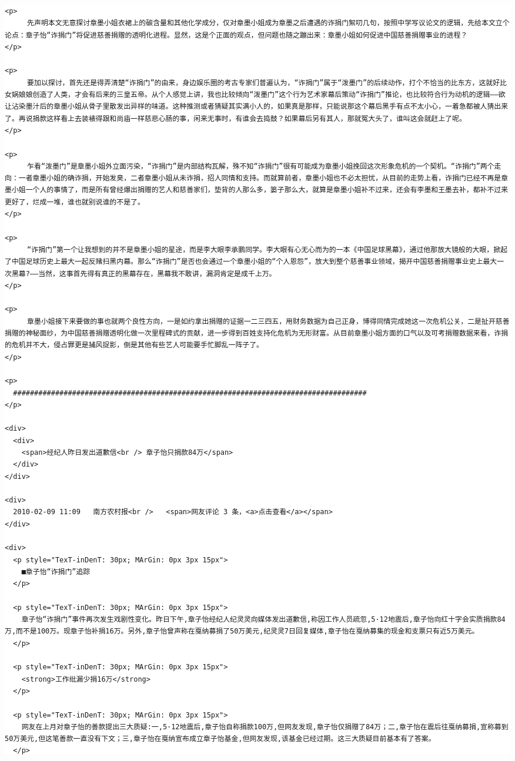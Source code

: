     <p>
      　　先声明本文无意探讨章墨小姐衣裙上的碳含量和其他化学成分，仅对章墨小姐成为章墨之后遭遇的诈捐门絮叨几句，按照中学写议论文的逻辑，先给本文立个论点：章子怡“诈捐门”将促进慈善捐赠的透明化进程。显然，这是个正面的观点，但问题也随之蹦出来：章墨小姐如何促进中国慈善捐赠事业的进程？
    </p>
    
    <p>
      　　要加以探讨，首先还是得弄清楚“诈捐门”的由来，身边娱乐圈的考古专家们普遍认为，“诈捐门”属于“泼墨门”的后续动作，打个不恰当的比东方，这就好比女娲娘娘创造了人类，才会有后来的三皇五帝。从个人感觉上讲，我也比较倾向“泼墨门”这个行为艺术家幕后策动“诈捐门”推论，也比较符合行为动机的逻辑——欲让沾染墨汁后的章墨小姐从骨子里散发出异样的味道。这种推测或者猜疑其实满小人的，如果真是那样，只能说那这个幕后黑手有点不太小心，一着急都被人猜出来了。再说捐款这样看上去装裱得跟和尚庙一样慈悲心肠的事，闲来无事时，有谁会去捣鼓？如果幕后另有其人，那就冤大头了，谁叫这会就赶上了呢。
    </p>
    
    <p>
      　　乍看“泼墨门”是章墨小姐外立面污染，“诈捐门”是内部结构瓦解，殊不知“诈捐门”很有可能成为章墨小姐挽回这次形象危机的一个契机。“诈捐门”两个走向：一者章墨小姐的确诈捐，开始发臭，二者章墨小姐从未诈捐，招人同情和支持。而就算前者，章墨小姐也不必太担忧，从目前的走势上看，诈捐门已经不再是章墨小姐一个人的事情了，而是所有曾经爆出捐赠的艺人和慈善家们，垫背的人那么多，篓子那么大，就算是章墨小姐补不过来，还会有李墨和王墨去补，都补不过来更好了，烂成一堆，谁也就别说谁的不是了。
    </p>
    
    <p>
      　　“诈捐门”第一个让我想到的并不是章墨小姐的星途，而是李大眼李承鹏同学。李大眼有心无心而为的一本《中国足球黑幕》，通过他那放大镜般的大眼，掀起了中国足球历史上最大一起反赌扫黑内幕。那么“诈捐门”是否也会通过一个章墨小姐的“个人恩怨”，放大到整个慈善事业领域，揭开中国慈善捐赠事业史上最大一次黑幕?——当然，这事首先得有真正的黑幕存在，黑幕我不敢讲，漏洞肯定是成千上万。
    </p>
    
    <p>
      　　章墨小姐接下来要做的事也就两个良性方向，一是如约拿出捐赠的证据一二三四五，用财务数据为自己正身，博得同情完成她这一次危机公关，二是扯开慈善捐赠的神秘面纱，为中国慈善捐赠透明化做一次里程碑式的贡献，进一步得到百姓支持化危机为无形财富。从目前章墨小姐方面的口气以及可考捐赠数据来看，诈捐的危机并不大，侵占罪更是捕风捉影，倒是其他有些艺人可能要手忙脚乱一阵子了。
    </p>
    
    <p>
      ####################################################################################
    </p>
    
    <div>
      <div>
        <span>经纪人昨日发出道歉信<br /> 章子怡只捐款84万</span>
      </div>
    </div>
    
    <div>
      2010-02-09 11:09   南方农村报<br />   <span>网友评论 3 条，<a>点击查看</a></span>
    </div>
    
    <div>
      <p style="TexT-inDenT: 30px; MArGin: 0px 3px 15px">
        ■章子怡“诈捐门”追踪
      </p>
      
      <p style="TexT-inDenT: 30px; MArGin: 0px 3px 15px">
        章子怡“诈捐门”事件再次发生戏剧性变化。昨日下午,章子怡经纪人纪灵灵向媒体发出道歉信,称因工作人员疏忽,5·12地震后,章子怡向红十字会实质捐款84万,而不是100万。现章子怡补捐16万。另外,章子怡曾声称在戛纳募捐了50万美元,纪灵灵7日回复媒体,章子怡在戛纳募集的现金和支票只有近5万美元。
      </p>
      
      <p style="TexT-inDenT: 30px; MArGin: 0px 3px 15px">
        <strong>工作纰漏少捐16万</strong>
      </p>
      
      <p style="TexT-inDenT: 30px; MArGin: 0px 3px 15px">
        网友在上月对章子怡的善款提出三大质疑:一,5·12地震后,章子怡自称捐款100万,但网友发现,章子怡仅捐赠了84万；二,章子怡在震后往戛纳募捐,宣称募到50万美元,但这笔善款一直没有下文；三,章子怡在戛纳宣布成立章子怡基金,但网友发现,该基金已经过期。这三大质疑目前基本有了答案。
      </p>
      